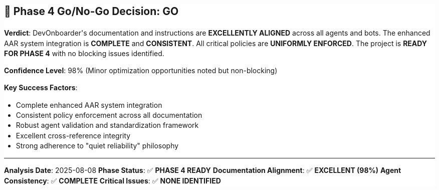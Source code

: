 ## 🚀 Phase 4 Go/No-Go Decision: GO

**Verdict**: DevOnboarder's documentation and instructions are **EXCELLENTLY ALIGNED** across all agents and bots. The enhanced AAR system integration is **COMPLETE** and **CONSISTENT**. All critical policies are **UNIFORMLY ENFORCED**. The project is **READY FOR PHASE 4** with no blocking issues identified.

**Confidence Level**: 98% (Minor optimization opportunities noted but non-blocking)

**Key Success Factors**:

- Complete enhanced AAR system integration
- Consistent policy enforcement across all documentation
- Robust agent validation and standardization framework
- Excellent cross-reference integrity
- Strong adherence to "quiet reliability" philosophy

---

**Analysis Date**: 2025-08-08
**Phase Status**: ✅ **PHASE 4 READY**
**Documentation Alignment**: ✅ **EXCELLENT (98%)**
**Agent Consistency**: ✅ **COMPLETE**
**Critical Issues**: ✅ **NONE IDENTIFIED**
